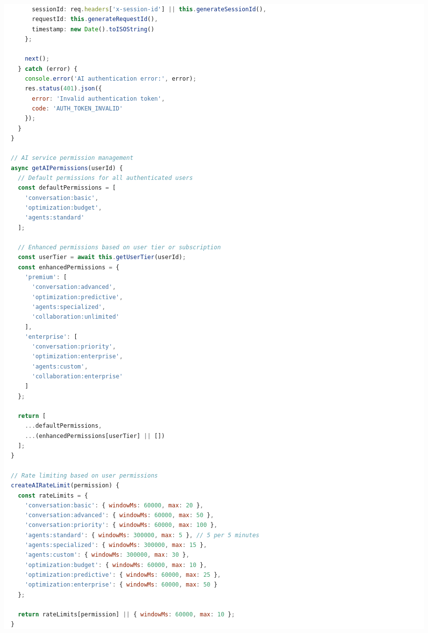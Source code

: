 ```javascript
        sessionId: req.headers['x-session-id'] || this.generateSessionId(),
        requestId: this.generateRequestId(),
        timestamp: new Date().toISOString()
      };

      next();
    } catch (error) {
      console.error('AI authentication error:', error);
      res.status(401).json({
        error: 'Invalid authentication token',
        code: 'AUTH_TOKEN_INVALID'
      });
    }
  }

  // AI service permission management
  async getAIPermissions(userId) {
    // Default permissions for all authenticated users
    const defaultPermissions = [
      'conversation:basic',
      'optimization:budget',
      'agents:standard'
    ];

    // Enhanced permissions based on user tier or subscription
    const userTier = await this.getUserTier(userId);
    const enhancedPermissions = {
      'premium': [
        'conversation:advanced',
        'optimization:predictive',
        'agents:specialized',
        'collaboration:unlimited'
      ],
      'enterprise': [
        'conversation:priority',
        'optimization:enterprise',
        'agents:custom',
        'collaboration:enterprise'
      ]
    };

    return [
      ...defaultPermissions,
      ...(enhancedPermissions[userTier] || [])
    ];
  }

  // Rate limiting based on user permissions
  createAIRateLimit(permission) {
    const rateLimits = {
      'conversation:basic': { windowMs: 60000, max: 20 },
      'conversation:advanced': { windowMs: 60000, max: 50 },
      'conversation:priority': { windowMs: 60000, max: 100 },
      'agents:standard': { windowMs: 300000, max: 5 }, // 5 per 5 minutes
      'agents:specialized': { windowMs: 300000, max: 15 },
      'agents:custom': { windowMs: 300000, max: 30 },
      'optimization:budget': { windowMs: 60000, max: 10 },
      'optimization:predictive': { windowMs: 60000, max: 25 },
      'optimization:enterprise': { windowMs: 60000, max: 50 }
    };

    return rateLimits[permission] || { windowMs: 60000, max: 10 };
  }
```